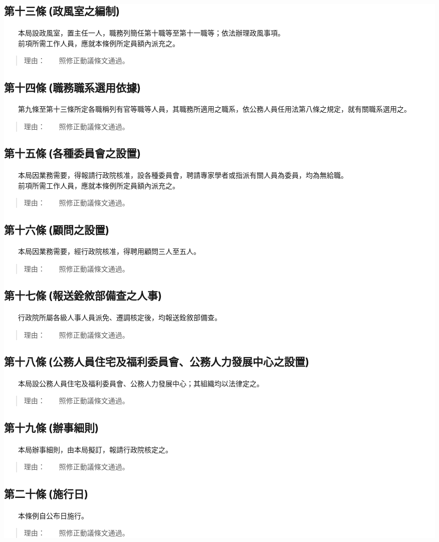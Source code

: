 

第十三條 (政風室之編制)
-----------------------
　　本局設政風室，置主任一人，職務列簡任第十職等至第十一職等；依法辦理政風事項。  
　　前項所需工作人員，應就本條例所定員額內派充之。  
> 理由：　　照修正動議條文通過。



第十四條 (職務職系選用依據)
---------------------------
　　第九條至第十三條所定各職稱列有官等職等人員，其職務所適用之職系，依公務人員任用法第八條之規定，就有關職系選用之。  
> 理由：　　照修正動議條文通過。



第十五條 (各種委員會之設置)
---------------------------
　　本局因業務需要，得報請行政院核准，設各種委員會，聘請專家學者或指派有關人員為委員，均為無給職。  
　　前項所需工作人員，應就本條例所定員額內派充之。  
> 理由：　　照修正動議條文通過。



第十六條 (顧問之設置)
---------------------
　　本局因業務需要，經行政院核准，得聘用顧問三人至五人。  
> 理由：　　照修正動議條文通過。



第十七條 (報送銓敘部備查之人事)
-------------------------------
　　行政院所屬各級人事人員派免、遷調核定後，均報送銓敘部備查。  
> 理由：　　照修正動議條文通過。



第十八條 (公務人員住宅及福利委員會、公務人力發展中心之設置)
-----------------------------------------------------------
　　本局設公務人員住宅及福利委員會、公務人力發展中心；其組織均以法律定之。  
> 理由：　　照修正動議條文通過。



第十九條 (辦事細則)
-------------------
　　本局辦事細則，由本局擬訂，報請行政院核定之。  
> 理由：　　照修正動議條文通過。



第二十條 (施行日)
-----------------
　　本條例自公布日施行。  
> 理由：　　照修正動議條文通過。